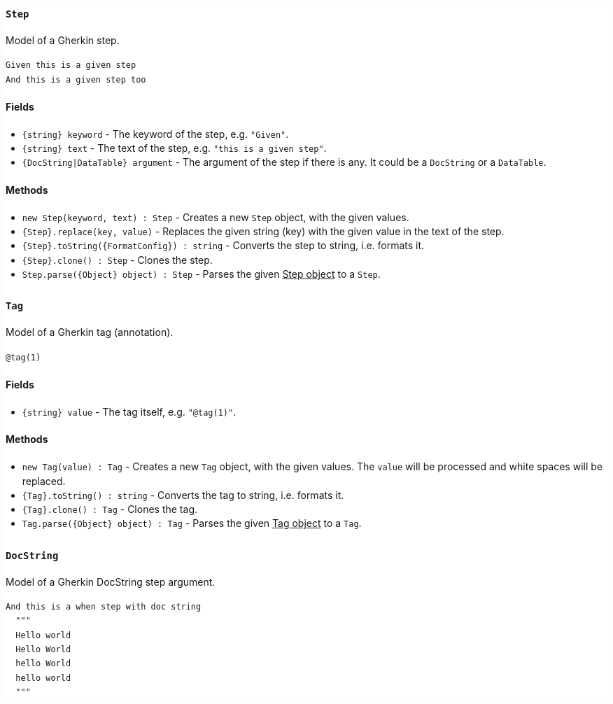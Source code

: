 ### `Step`

Model of a Gherkin step.

```gherkin
Given this is a given step
And this is a given step too
```

#### Fields

 * `{string} keyword` - The keyword of the step, e.g. `"Given"`.
 * `{string} text` - The text of the step, e.g. `"this is a given step"`.
 * `{DocString|DataTable} argument` - The argument of the step if there is any. It could be a `DocString` or a `DataTable`.

#### Methods

 * `new Step(keyword, text) : Step` - Creates a new `Step` object, with the given values.
 * `{Step}.replace(key, value)` - Replaces the given string (key) with the given value in the text of the step.
 * `{Step}.toString({FormatConfig}) : string` - Converts the step to string, i.e. formats it.
 * `{Step}.clone() : Step` - Clones the step.
 * `Step.parse({Object} object) : Step` - Parses the given [Step object](/test/data/base.ast.json#43) to a `Step`.

### `Tag`

Model of a Gherkin tag (annotation).

```gherkin
@tag(1)
```

#### Fields

 * `{string} value` - The tag itself, e.g. `"@tag(1)"`.

#### Methods

 * `new Tag(value) : Tag` - Creates a new `Tag` object, with the given values. The `value` will be processed and white spaces will be replaced.
 * `{Tag}.toString() : string` - Converts the tag to string, i.e. formats it.
 * `{Tag}.clone() : Tag` - Clones the tag.
 * `Tag.parse({Object} object) : Tag` - Parses the given [Tag object](/test/data/base.ast.json#7) to a `Tag`.

### `DocString`

Model of a Gherkin DocString step argument.

```gherkin
And this is a when step with doc string
  """
  Hello world
  Hello World
  hello World
  hello world
  """
```
